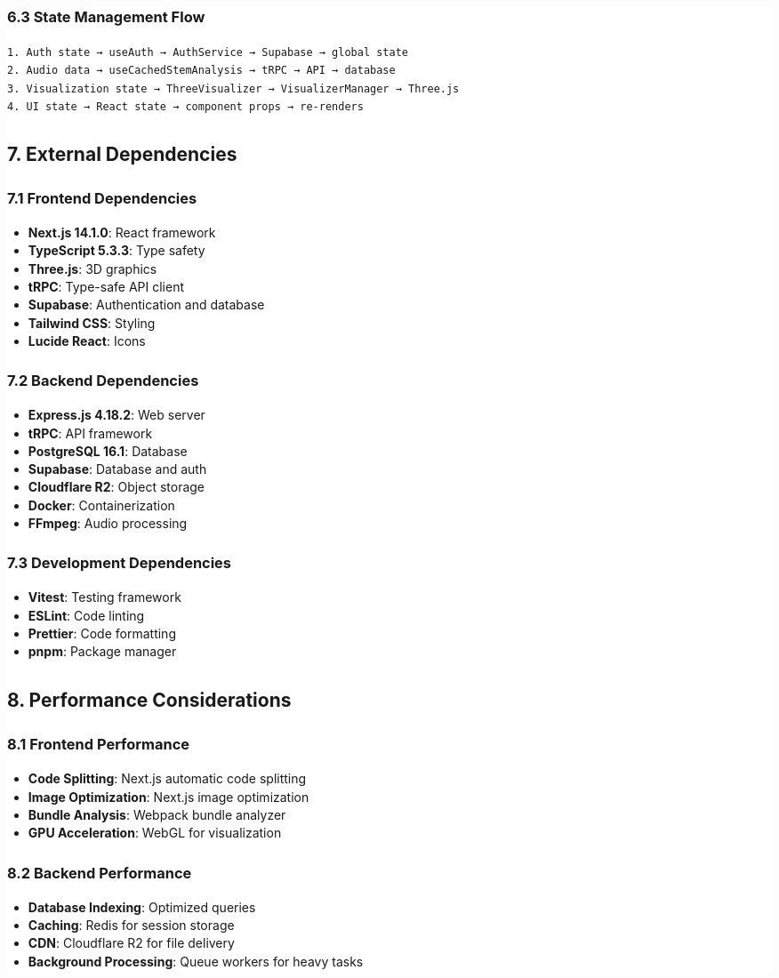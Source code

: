 ### 6.3 State Management Flow

```
1. Auth state → useAuth → AuthService → Supabase → global state
2. Audio data → useCachedStemAnalysis → tRPC → API → database
3. Visualization state → ThreeVisualizer → VisualizerManager → Three.js
4. UI state → React state → component props → re-renders
```

## 7. External Dependencies

### 7.1 Frontend Dependencies
- **Next.js 14.1.0**: React framework
- **TypeScript 5.3.3**: Type safety
- **Three.js**: 3D graphics
- **tRPC**: Type-safe API client
- **Supabase**: Authentication and database
- **Tailwind CSS**: Styling
- **Lucide React**: Icons

### 7.2 Backend Dependencies
- **Express.js 4.18.2**: Web server
- **tRPC**: API framework
- **PostgreSQL 16.1**: Database
- **Supabase**: Database and auth
- **Cloudflare R2**: Object storage
- **Docker**: Containerization
- **FFmpeg**: Audio processing

### 7.3 Development Dependencies
- **Vitest**: Testing framework
- **ESLint**: Code linting
- **Prettier**: Code formatting
- **pnpm**: Package manager

## 8. Performance Considerations

### 8.1 Frontend Performance
- **Code Splitting**: Next.js automatic code splitting
- **Image Optimization**: Next.js image optimization
- **Bundle Analysis**: Webpack bundle analyzer
- **GPU Acceleration**: WebGL for visualization

### 8.2 Backend Performance
- **Database Indexing**: Optimized queries
- **Caching**: Redis for session storage
- **CDN**: Cloudflare R2 for file delivery
- **Background Processing**: Queue workers for heavy tasks
